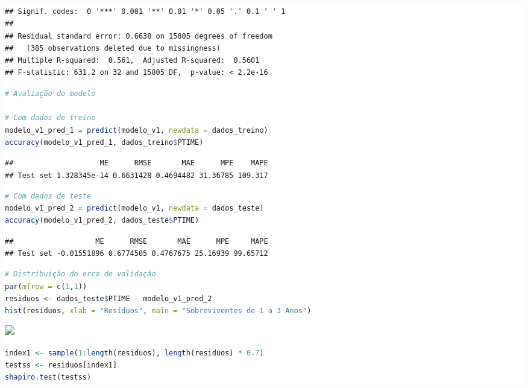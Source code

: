     ## Signif. codes:  0 '***' 0.001 '**' 0.01 '*' 0.05 '.' 0.1 ' ' 1
    ## 
    ## Residual standard error: 0.6638 on 15805 degrees of freedom
    ##   (385 observations deleted due to missingness)
    ## Multiple R-squared:  0.561,  Adjusted R-squared:  0.5601 
    ## F-statistic: 631.2 on 32 and 15805 DF,  p-value: < 2.2e-16

``` r
# Avaliação do modelo

# Com dados de treino
modelo_v1_pred_1 = predict(modelo_v1, newdata = dados_treino)
accuracy(modelo_v1_pred_1, dados_treino$PTIME)
```

    ##                    ME      RMSE       MAE      MPE    MAPE
    ## Test set 1.328345e-14 0.6631428 0.4694482 31.36785 109.317

``` r
# Com dados de teste
modelo_v1_pred_2 = predict(modelo_v1, newdata = dados_teste)
accuracy(modelo_v1_pred_2, dados_teste$PTIME)
```

    ##                   ME      RMSE       MAE      MPE     MAPE
    ## Test set -0.01551896 0.6774505 0.4767675 25.16939 99.65712

``` r
# Distribuição do erro de validação
par(mfrow = c(1,1))
residuos <- dados_teste$PTIME - modelo_v1_pred_2
hist(residuos, xlab = "Resíduos", main = "Sobreviventes de 1 a 3 Anos")
```

![](HealthAnalytics_files/figure-gfm/regression%20model%20baseline-1.png)

``` r
index1 <- sample(1:length(residuos), length(residuos) * 0.7)
testss <- residuos[index1]
shapiro.test(testss)
```
